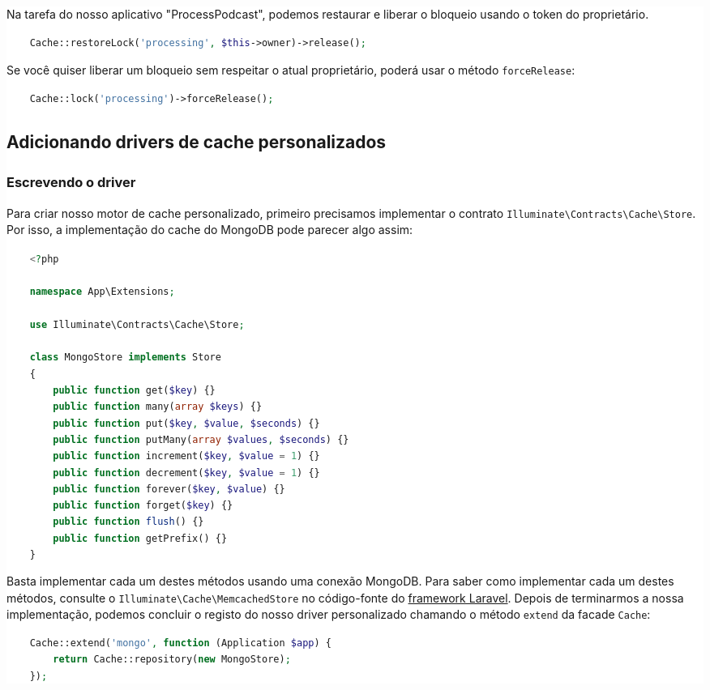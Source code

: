  Na tarefa do nosso aplicativo "ProcessPodcast", podemos restaurar e liberar o bloqueio usando o token do proprietário.

```php
    Cache::restoreLock('processing', $this->owner)->release();
```

 Se você quiser liberar um bloqueio sem respeitar o atual proprietário, poderá usar o método `forceRelease`:

```php
    Cache::lock('processing')->forceRelease();
```

<a name="adding-custom-cache-drivers"></a>
## Adicionando drivers de cache personalizados

<a name="writing-the-driver"></a>
### Escrevendo o driver

 Para criar nosso motor de cache personalizado, primeiro precisamos implementar o contrato `Illuminate\Contracts\Cache\Store`. Por isso, a implementação do cache do MongoDB pode parecer algo assim:

```php
    <?php

    namespace App\Extensions;

    use Illuminate\Contracts\Cache\Store;

    class MongoStore implements Store
    {
        public function get($key) {}
        public function many(array $keys) {}
        public function put($key, $value, $seconds) {}
        public function putMany(array $values, $seconds) {}
        public function increment($key, $value = 1) {}
        public function decrement($key, $value = 1) {}
        public function forever($key, $value) {}
        public function forget($key) {}
        public function flush() {}
        public function getPrefix() {}
    }
```

 Basta implementar cada um destes métodos usando uma conexão MongoDB. Para saber como implementar cada um destes métodos, consulte o `Illuminate\Cache\MemcachedStore` no código-fonte do [framework Laravel](https://github.com/laravel/framework). Depois de terminarmos a nossa implementação, podemos concluir o registo do nosso driver personalizado chamando o método `extend` da facade `Cache`:

```php
    Cache::extend('mongo', function (Application $app) {
        return Cache::repository(new MongoStore);
    });
```
